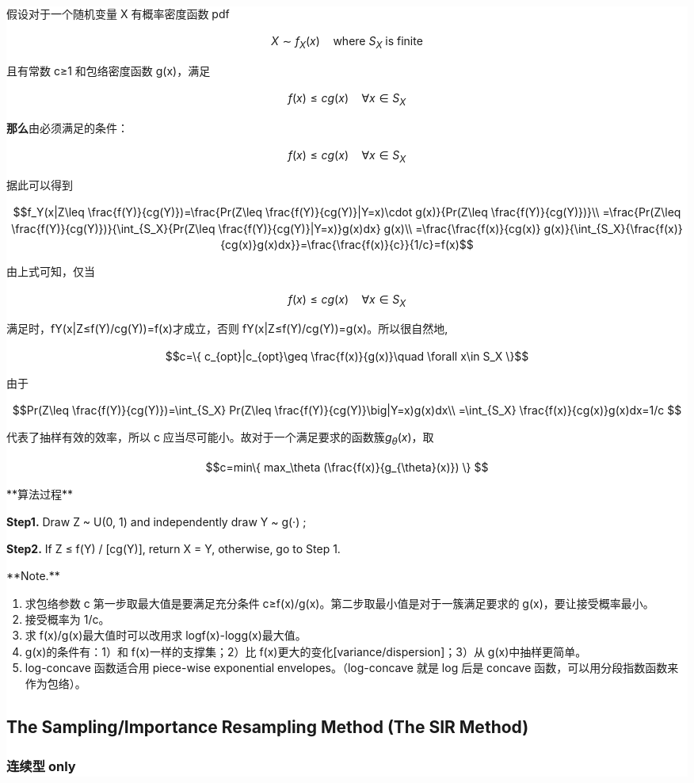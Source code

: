 假设对于一个随机变量 X 有概率密度函数 pdf

$$X \sim f_X(x)\quad \text{where $S_X$ is finite}$$

且有常数 c≥1 和包络密度函数 g(x)，满足

$$f(x)\leq cg(x)\quad \forall x\in S_X$$

**那么**由必须满足的条件：

$$f(x)\leq cg(x)\quad \forall x\in S_X$$

据此可以得到

$$f_Y(x|Z\leq \frac{f(Y)}{cg(Y)})=\frac{Pr(Z\leq \frac{f(Y)}{cg(Y)}|Y=x)\cdot g(x)}{Pr(Z\leq \frac{f(Y)}{cg(Y)})}\\
=\frac{Pr(Z\leq \frac{f(Y)}{cg(Y)})}{\int_{S_X}{Pr(Z\leq \frac{f(Y)}{cg(Y)}|Y=x)}g(x)dx} g(x)\\
=\frac{\frac{f(x)}{cg(x)} g(x)}{\int_{S_X}{\frac{f(x)}{cg(x)}g(x)dx}}=\frac{\frac{f(x)}{c}}{1/c}=f(x)$$

由上式可知，仅当

$$f(x)\leq cg(x)\quad \forall x\in S_X$$

满足时，fY(x|Z≤f(Y)/cg(Y))=f(x)才成立，否则 fY(x|Z≤f(Y)/cg(Y))=g(x)。所以很自然地,

$$c=\{ c_{opt}|c_{opt}\geq \frac{f(x)}{g(x)}\quad \forall x\in S_X \}$$

由于

$$Pr(Z\leq \frac{f(Y)}{cg(Y)})=\int_{S_X} Pr(Z\leq \frac{f(Y)}{cg(Y)}\big|Y=x)g(x)dx\\
=\int_{S_X} \frac{f(x)}{cg(x)}g(x)dx=1/c $$

代表了抽样有效的效率，所以 c 应当尽可能小。故对于一个满足要求的函数簇$g_{\theta}(x)$，取

$$c=min\{ max_\theta (\frac{f(x)}{g_{\theta}(x)}) \} $$

<div class="note primary no-icon">**算法过程**

**Step1.** Draw Z ~ U(0, 1) and independently draw Y ~ g(·) ;

**Step2.** If Z ≤ f(Y) / [cg(Y)], return X = Y, otherwise, go to Step 1.
</div>

<div class="note info">**Note.**

1. 求包络参数 c 第一步取最大值是要满足充分条件 c≥f(x)/g(x)。第二步取最小值是对于一簇满足要求的 g(x)，要让接受概率最小。
2. 接受概率为 1/c。
3. 求 f(x)/g(x)最大值时可以改用求 logf(x)-logg(x)最大值。
4. g(x)的条件有：1）和 f(x)一样的支撑集；2）比 f(x)更大的变化[variance/dispersion]；3）从 g(x)中抽样更简单。
5. log-concave 函数适合用 piece-wise exponential envelopes。（log-concave 就是 log 后是 concave 函数，可以用分段指数函数来作为包络）。

</div>

## The Sampling/Importance Resampling Method (The SIR Method)

### 连续型 only
